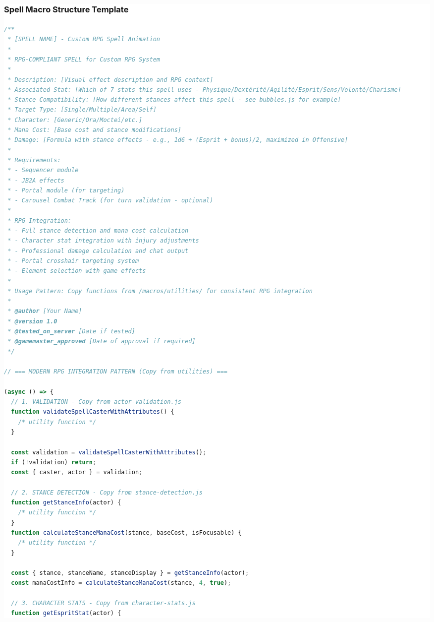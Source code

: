 ### Spell Macro Structure Template

```javascript
/**
 * [SPELL NAME] - Custom RPG Spell Animation
 *
 * RPG-COMPLIANT SPELL for Custom RPG System
 *
 * Description: [Visual effect description and RPG context]
 * Associated Stat: [Which of 7 stats this spell uses - Physique/Dextérité/Agilité/Esprit/Sens/Volonté/Charisme]
 * Stance Compatibility: [How different stances affect this spell - see bubbles.js for example]
 * Target Type: [Single/Multiple/Area/Self]
 * Character: [Generic/Ora/Moctei/etc.]
 * Mana Cost: [Base cost and stance modifications]
 * Damage: [Formula with stance effects - e.g., 1d6 + (Esprit + bonus)/2, maximized in Offensive]
 *
 * Requirements:
 * - Sequencer module
 * - JB2A effects
 * - Portal module (for targeting)
 * - Carousel Combat Track (for turn validation - optional)
 *
 * RPG Integration:
 * - Full stance detection and mana cost calculation
 * - Character stat integration with injury adjustments
 * - Professional damage calculation and chat output
 * - Portal crosshair targeting system
 * - Element selection with game effects
 *
 * Usage Pattern: Copy functions from /macros/utilities/ for consistent RPG integration
 *
 * @author [Your Name]
 * @version 1.0
 * @tested_on_server [Date if tested]
 * @gamemaster_approved [Date of approval if required]
 */

// === MODERN RPG INTEGRATION PATTERN (Copy from utilities) ===

(async () => {
  // 1. VALIDATION - Copy from actor-validation.js
  function validateSpellCasterWithAttributes() {
    /* utility function */
  }

  const validation = validateSpellCasterWithAttributes();
  if (!validation) return;
  const { caster, actor } = validation;

  // 2. STANCE DETECTION - Copy from stance-detection.js
  function getStanceInfo(actor) {
    /* utility function */
  }
  function calculateStanceManaCost(stance, baseCost, isFocusable) {
    /* utility function */
  }

  const { stance, stanceName, stanceDisplay } = getStanceInfo(actor);
  const manaCostInfo = calculateStanceManaCost(stance, 4, true);

  // 3. CHARACTER STATS - Copy from character-stats.js
  function getEspritStat(actor) {
```